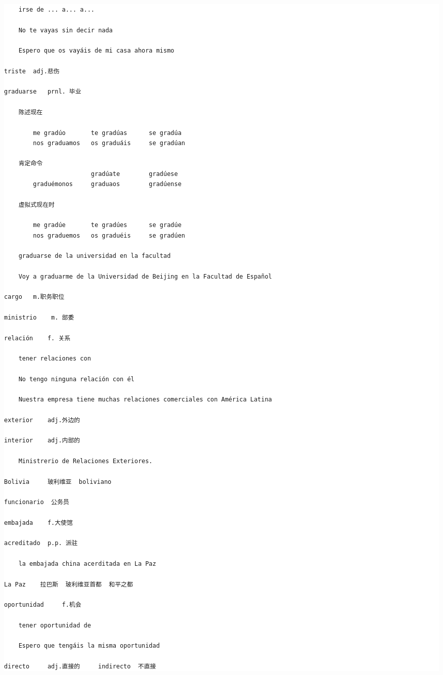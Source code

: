 		irse de ... a... a...
	
		No te vayas sin decir nada
	
		Espero que os vayáis de mi casa ahora mismo
	
	triste  adj.悲伤
	
	graduarse 	prnl. 毕业
	
		陈述现在
	
			me gradúo 		te gradúas 		se gradúa
			nos graduamos 	os graduáis 	se gradúan
	
		肯定命令
							gradúate 		gradúese 		
			graduémonos 	graduaos 		gradúense
	
		虚拟式现在时
	
			me gradúe 		te gradúes 		se gradúe
			nos graduemos 	os graduéis 	se gradúen
	
		graduarse de la universidad en la facultad
	
		Voy a graduarme de la Universidad de Beijing en la Facultad de Español
	
	cargo 	m.职务职位
	
	ministrio    m. 部委
	
	relación  	f. 关系
	
		tener relaciones con 
	
		No tengo ninguna relación con él
	
		Nuestra empresa tiene muchas relaciones comerciales con América Latina
	
	exterior	adj.外边的
	
	interior	adj.内部的
	
		Ministrerio de Relaciones Exteriores.
	
	Bolivia 	玻利维亚  boliviano
	
	funcionario  公务员
	
	embajada 	f.大使馆
	
	acreditado 	p.p. 派驻
	
		la embajada china acerditada en La Paz
	
	La Paz    拉巴斯  玻利维亚首都  和平之都
	
	oportunidad 	f.机会
	
		tener oportunidad de 
	
		Espero que tengáis la misma oportunidad
	
	directo 	adj.直接的		indirecto  不直接
	